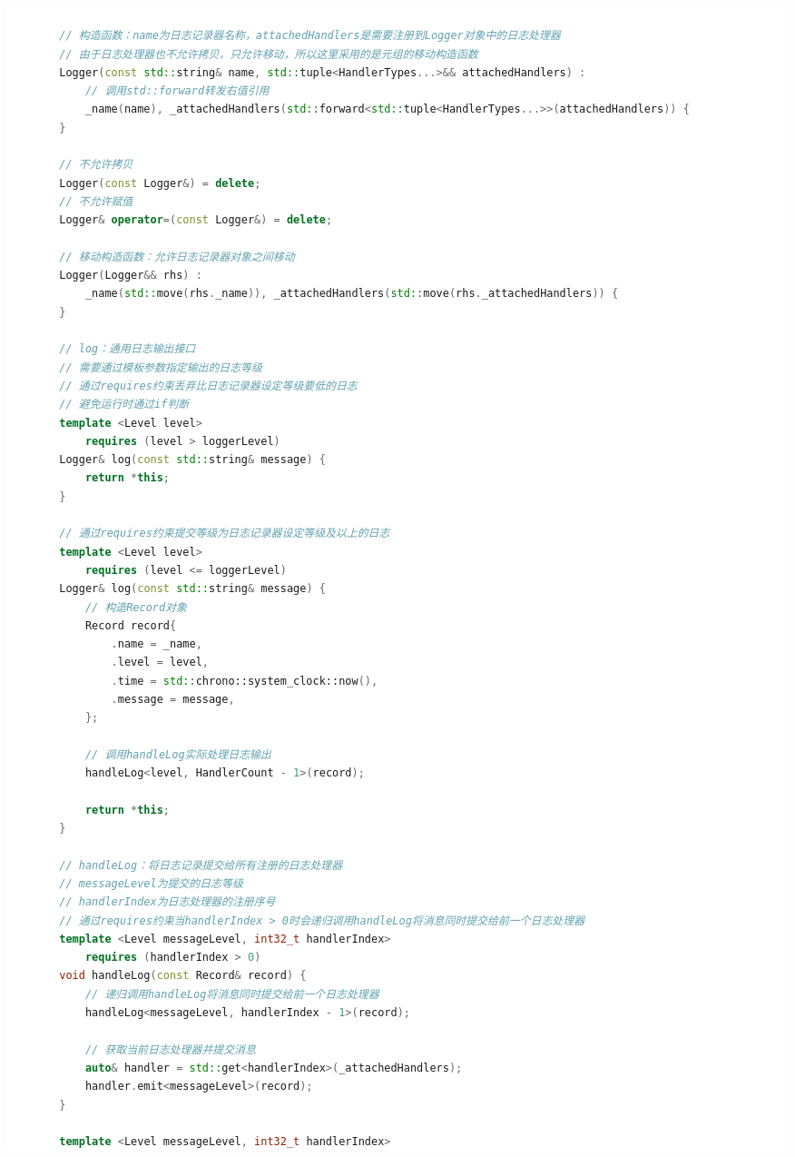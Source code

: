 ```c++

        // 构造函数：name为日志记录器名称，attachedHandlers是需要注册到Logger对象中的日志处理器
        // 由于日志处理器也不允许拷贝，只允许移动，所以这里采用的是元组的移动构造函数
        Logger(const std::string& name, std::tuple<HandlerTypes...>&& attachedHandlers) :
            // 调用std::forward转发右值引用
            _name(name), _attachedHandlers(std::forward<std::tuple<HandlerTypes...>>(attachedHandlers)) {
        }

        // 不允许拷贝
        Logger(const Logger&) = delete;
        // 不允许赋值
        Logger& operator=(const Logger&) = delete;

        // 移动构造函数：允许日志记录器对象之间移动
        Logger(Logger&& rhs) :
            _name(std::move(rhs._name)), _attachedHandlers(std::move(rhs._attachedHandlers)) {
        }

        // log：通用日志输出接口
        // 需要通过模板参数指定输出的日志等级
        // 通过requires约束丢弃比日志记录器设定等级要低的日志
        // 避免运行时通过if判断
        template <Level level>
            requires (level > loggerLevel)
        Logger& log(const std::string& message) {
            return *this;
        }

        // 通过requires约束提交等级为日志记录器设定等级及以上的日志
        template <Level level>
            requires (level <= loggerLevel)
        Logger& log(const std::string& message) {
            // 构造Record对象
            Record record{
                .name = _name,
                .level = level,
                .time = std::chrono::system_clock::now(),
                .message = message,
            };

            // 调用handleLog实际处理日志输出
            handleLog<level, HandlerCount - 1>(record);

            return *this;
        }

        // handleLog：将日志记录提交给所有注册的日志处理器
        // messageLevel为提交的日志等级
        // handlerIndex为日志处理器的注册序号
        // 通过requires约束当handlerIndex > 0时会递归调用handleLog将消息同时提交给前一个日志处理器
        template <Level messageLevel, int32_t handlerIndex>
            requires (handlerIndex > 0)
        void handleLog(const Record& record) {
            // 递归调用handleLog将消息同时提交给前一个日志处理器
            handleLog<messageLevel, handlerIndex - 1>(record);

            // 获取当前日志处理器并提交消息
            auto& handler = std::get<handlerIndex>(_attachedHandlers);
            handler.emit<messageLevel>(record);
        }

        template <Level messageLevel, int32_t handlerIndex>
```